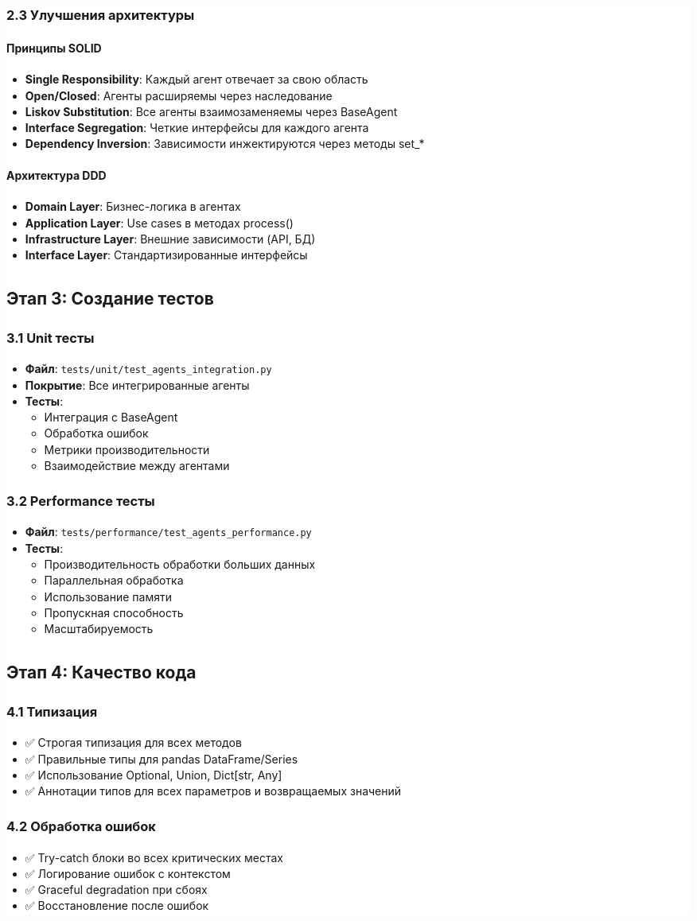 ### 2.3 Улучшения архитектуры

#### Принципы SOLID
- **Single Responsibility**: Каждый агент отвечает за свою область
- **Open/Closed**: Агенты расширяемы через наследование
- **Liskov Substitution**: Все агенты взаимозаменяемы через BaseAgent
- **Interface Segregation**: Четкие интерфейсы для каждого агента
- **Dependency Inversion**: Зависимости инжектируются через методы set_*

#### Архитектура DDD
- **Domain Layer**: Бизнес-логика в агентах
- **Application Layer**: Use cases в методах process()
- **Infrastructure Layer**: Внешние зависимости (API, БД)
- **Interface Layer**: Стандартизированные интерфейсы

## Этап 3: Создание тестов

### 3.1 Unit тесты
- **Файл**: `tests/unit/test_agents_integration.py`
- **Покрытие**: Все интегрированные агенты
- **Тесты**:
  - Интеграция с BaseAgent
  - Обработка ошибок
  - Метрики производительности
  - Взаимодействие между агентами

### 3.2 Performance тесты
- **Файл**: `tests/performance/test_agents_performance.py`
- **Тесты**:
  - Производительность обработки больших данных
  - Параллельная обработка
  - Использование памяти
  - Пропускная способность
  - Масштабируемость

## Этап 4: Качество кода

### 4.1 Типизация
- ✅ Строгая типизация для всех методов
- ✅ Правильные типы для pandas DataFrame/Series
- ✅ Использование Optional, Union, Dict[str, Any]
- ✅ Аннотации типов для всех параметров и возвращаемых значений

### 4.2 Обработка ошибок
- ✅ Try-catch блоки во всех критических местах
- ✅ Логирование ошибок с контекстом
- ✅ Graceful degradation при сбоях
- ✅ Восстановление после ошибок
